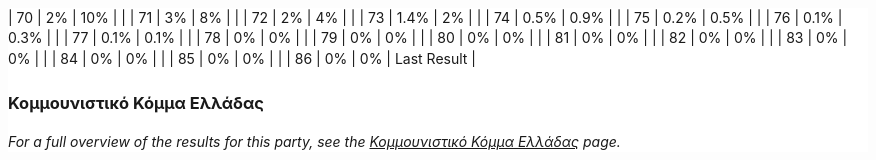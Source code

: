 | 70 | 2% | 10% |  |
| 71 | 3% | 8% |  |
| 72 | 2% | 4% |  |
| 73 | 1.4% | 2% |  |
| 74 | 0.5% | 0.9% |  |
| 75 | 0.2% | 0.5% |  |
| 76 | 0.1% | 0.3% |  |
| 77 | 0.1% | 0.1% |  |
| 78 | 0% | 0% |  |
| 79 | 0% | 0% |  |
| 80 | 0% | 0% |  |
| 81 | 0% | 0% |  |
| 82 | 0% | 0% |  |
| 83 | 0% | 0% |  |
| 84 | 0% | 0% |  |
| 85 | 0% | 0% |  |
| 86 | 0% | 0% | Last Result |

### Κομμουνιστικό Κόμμα Ελλάδας

*For a full overview of the results for this party, see the [Κομμουνιστικό Κόμμα Ελλάδας](party-κομμουνιστικόκόμμαελλάδας.html) page.*
